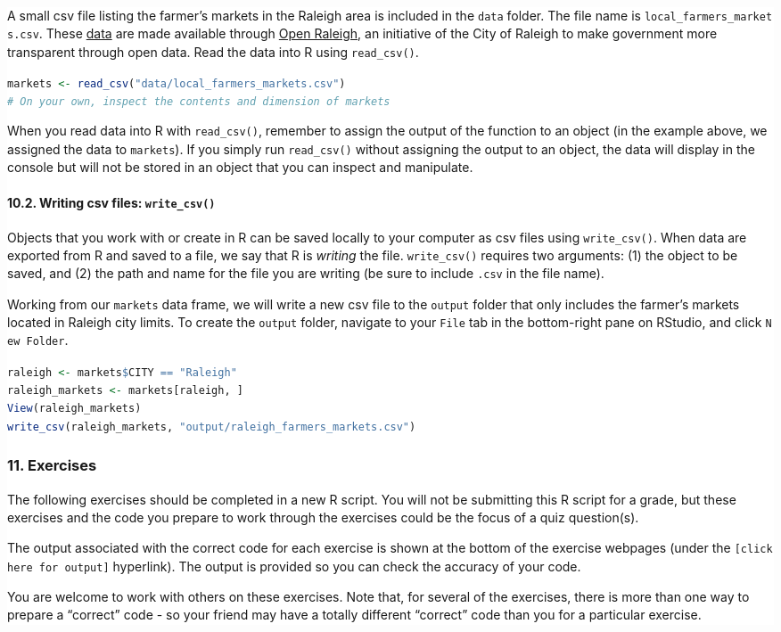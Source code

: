 A small csv file listing the farmer’s markets in the Raleigh area is
included in the `data` folder. The file name is
`local_farmers_markets.csv`. These
[data](https://data-wake.opendata.arcgis.com/datasets/cafa31e25919412fb0733b4a55240237_0)
are made available through [Open
Raleigh](https://www.raleighnc.gov/open/), an initiative of the City of
Raleigh to make government more transparent through open data. Read the
data into R using `read_csv()`.

``` r
markets <- read_csv("data/local_farmers_markets.csv")
# On your own, inspect the contents and dimension of markets
```

When you read data into R with `read_csv()`, remember to assign the
output of the function to an object (in the example above, we assigned
the data to `markets`). If you simply run `read_csv()` without assigning
the output to an object, the data will display in the console but will
not be stored in an object that you can inspect and manipulate.

#### 10.2. Writing csv files: `write_csv()`

Objects that you work with or create in R can be saved locally to your
computer as csv files using `write_csv()`. When data are exported from R
and saved to a file, we say that R is *writing* the file. `write_csv()`
requires two arguments: (1) the object to be saved, and (2) the path and
name for the file you are writing (be sure to include `.csv` in the file
name).

Working from our `markets` data frame, we will write a new csv file to
the `output` folder that only includes the farmer’s markets located in
Raleigh city limits. To create the `output` folder, navigate to your
`File` tab in the bottom-right pane on RStudio, and click `New Folder`.

``` r
raleigh <- markets$CITY == "Raleigh"
raleigh_markets <- markets[raleigh, ]
View(raleigh_markets)
write_csv(raleigh_markets, "output/raleigh_farmers_markets.csv")
```

### 11\. Exercises

The following exercises should be completed in a new R script. You will
not be submitting this R script for a grade, but these exercises and the
code you prepare to work through the exercises could be the focus of a
quiz question(s).

The output associated with the correct code for each exercise is shown
at the bottom of the exercise webpages (under the `[click here for
output]` hyperlink). The output is provided so you can check the
accuracy of your code.

You are welcome to work with others on these exercises. Note that, for
several of the exercises, there is more than one way to prepare a
“correct” code - so your friend may have a totally different “correct”
code than you for a particular exercise.
